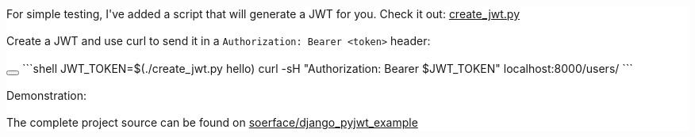 For simple testing, I've added a script that will generate a JWT for you. Check it out:
[create_jwt.py](https://github.com/soerface/django_pyjwt_example/blob/5d511c5c4728b3412d7a7a5d2298d8df205a013a/create_jwt.py)

Create a JWT and use curl to send it in a `Authorization: Bearer <token>` header:

<div>
<button class="copy-to-clipboard"></button>
```shell
JWT_TOKEN=$(./create_jwt.py hello)
curl -sH "Authorization: Bearer $JWT_TOKEN" localhost:8000/users/
```
</div>

Demonstration:

<video width="100%" autoplay loop muted>
    <source src="demo.mp4" type="video/mp4">
</video>

The complete project source can be found on [soerface/django_pyjwt_example](https://github.com/soerface/django_pyjwt_example)
